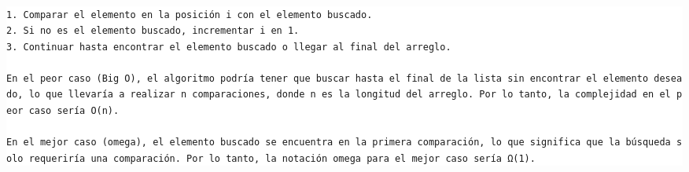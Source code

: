     1. Comparar el elemento en la posición i con el elemento buscado.
    2. Si no es el elemento buscado, incrementar i en 1.
    3. Continuar hasta encontrar el elemento buscado o llegar al final del arreglo.

    En el peor caso (Big O), el algoritmo podría tener que buscar hasta el final de la lista sin encontrar el elemento deseado, lo que llevaría a realizar n comparaciones, donde n es la longitud del arreglo. Por lo tanto, la complejidad en el peor caso sería O(n).

    En el mejor caso (omega), el elemento buscado se encuentra en la primera comparación, lo que significa que la búsqueda solo requeriría una comparación. Por lo tanto, la notación omega para el mejor caso sería Ω(1).



